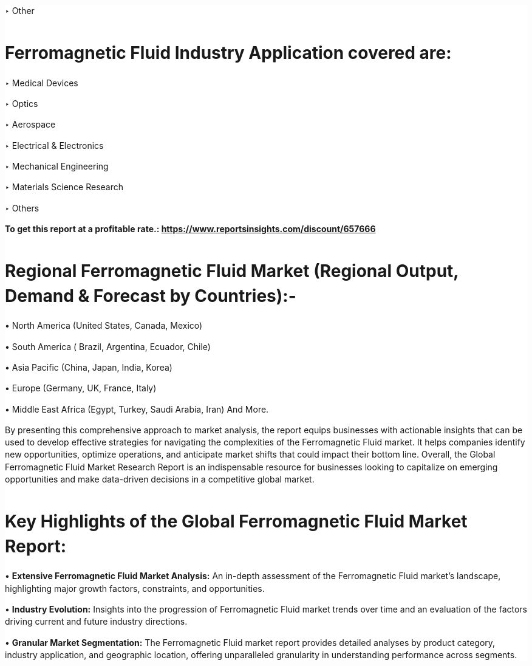 ‣ Other

# <strong>Ferromagnetic Fluid Industry Application covered are:</strong>

‣ Medical Devices

‣ Optics

‣ Aerospace

‣ Electrical & Electronics

‣ Mechanical Engineering

‣ Materials Science Research

‣ Others

<strong>To get this report at a profitable rate.: <a href=https://www.reportsinsights.com/discount/657666>https://www.reportsinsights.com/discount/657666</a></strong></font>

# <strong>Regional Ferromagnetic Fluid Market (Regional Output, Demand &amp; Forecast by Countries):-</strong>

• North America (United States, Canada, Mexico)

• South America ( Brazil, Argentina, Ecuador, Chile)

• Asia Pacific (China, Japan, India, Korea)

• Europe (Germany, UK, France, Italy)

• Middle East Africa (Egypt, Turkey, Saudi Arabia, Iran) And More.

By presenting this comprehensive approach to market analysis, the report equips businesses with actionable insights that can be used to develop effective strategies for navigating the complexities of the Ferromagnetic Fluid market. It helps companies identify new opportunities, optimize operations, and anticipate market shifts that could impact their bottom line. Overall, the Global Ferromagnetic Fluid Market Research Report is an indispensable resource for businesses looking to capitalize on emerging opportunities and make data-driven decisions in a competitive global market.

# <strong>Key Highlights of the Global Ferromagnetic Fluid Market Report:</strong>

• <strong>Extensive Ferromagnetic Fluid Market Analysis:</strong> An in-depth assessment of the Ferromagnetic Fluid market’s landscape, highlighting major growth factors, constraints, and opportunities.

• <strong>Industry Evolution:</strong> Insights into the progression of Ferromagnetic Fluid market trends over time and an evaluation of the factors driving current and future industry directions.

• <strong>Granular Market Segmentation:</strong> The Ferromagnetic Fluid market report provides detailed analyses by product category, industry application, and geographic location, offering unparalleled granularity in understanding performance across segments.
